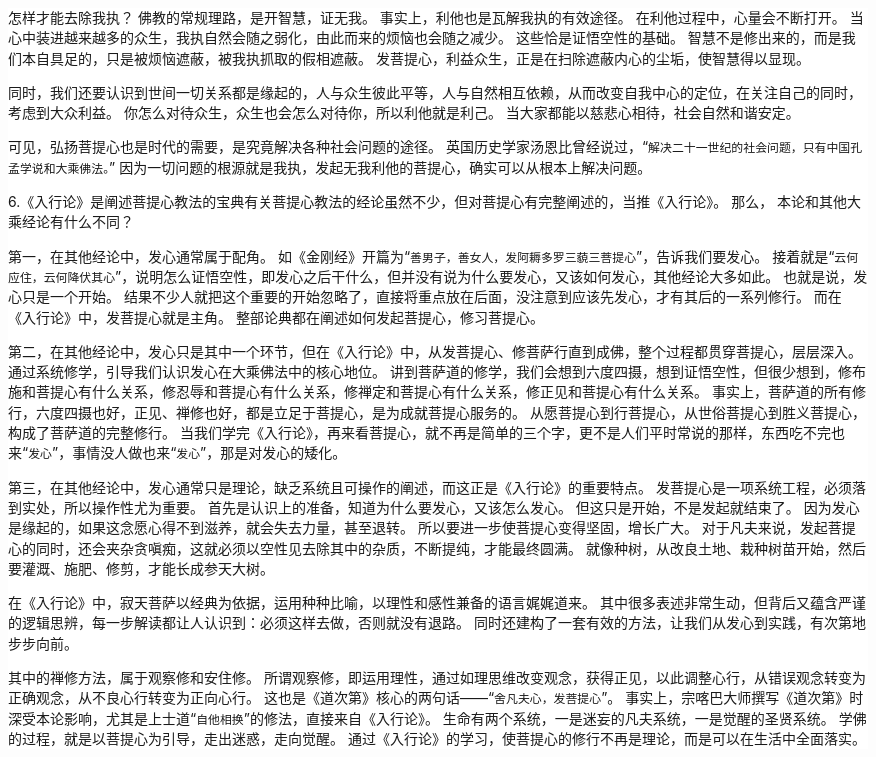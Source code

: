 怎样才能去除我执？
佛教的常规理路，是开智慧，证无我。
事实上，利他也是瓦解我执的有效途径。
在利他过程中，心量会不断打开。
当心中装进越来越多的众生，我执自然会随之弱化，由此而来的烦恼也会随之减少。
这些恰是证悟空性的基础。
智慧不是修出来的，而是我们本自具足的，只是被烦恼遮蔽，被我执抓取的假相遮蔽。
发菩提心，利益众生，正是在扫除遮蔽内心的尘垢，使智慧得以显现。

同时，我们还要认识到世间一切关系都是缘起的，人与众生彼此平等，人与自然相互依赖，从而改变自我中心的定位，在关注自己的同时，考虑到大众利益。
你怎么对待众生，众生也会怎么对待你，所以利他就是利己。
当大家都能以慈悲心相待，社会自然和谐安定。

可见，弘扬菩提心也是时代的需要，是究竟解决各种社会问题的途径。
英国历史学家汤恩比曾经说过，“`解决二十一世纪的社会问题，只有中国孔孟学说和大乘佛法。`”
因为一切问题的根源就是我执，发起无我利他的菩提心，确实可以从根本上解决问题。

6.《入行论》是阐述菩提心教法的宝典有关菩提心教法的经论虽然不少，但对菩提心有完整阐述的，当推《入行论》。
那么，
本论和其他大乘经论有什么不同？

第一，在其他经论中，发心通常属于配角。
如《金刚经》开篇为“`善男子，善女人，发阿耨多罗三藐三菩提心`”，告诉我们要发心。
接着就是“`云何应住，云何降伏其心`”，说明怎么证悟空性，即发心之后干什么，但并没有说为什么要发心，又该如何发心，其他经论大多如此。
也就是说，发心只是一个开始。
结果不少人就把这个重要的开始忽略了，直接将重点放在后面，没注意到应该先发心，才有其后的一系列修行。
而在《入行论》中，发菩提心就是主角。
整部论典都在阐述如何发起菩提心，修习菩提心。

第二，在其他经论中，发心只是其中一个环节，但在《入行论》中，从发菩提心、修菩萨行直到成佛，整个过程都贯穿菩提心，层层深入。
通过系统修学，引导我们认识发心在大乘佛法中的核心地位。
讲到菩萨道的修学，我们会想到六度四摄，想到证悟空性，但很少想到，修布施和菩提心有什么关系，修忍辱和菩提心有什么关系，修禅定和菩提心有什么关系，修正见和菩提心有什么关系。
事实上，菩萨道的所有修行，六度四摄也好，正见、禅修也好，都是立足于菩提心，是为成就菩提心服务的。
从愿菩提心到行菩提心，从世俗菩提心到胜义菩提心，构成了菩萨道的完整修行。
当我们学完《入行论》，再来看菩提心，就不再是简单的三个字，更不是人们平时常说的那样，东西吃不完也来“`发心`”，事情没人做也来“`发心`”，那是对发心的矮化。

第三，在其他经论中，发心通常只是理论，缺乏系统且可操作的阐述，而这正是《入行论》的重要特点。
发菩提心是一项系统工程，必须落到实处，所以操作性尤为重要。
首先是认识上的准备，知道为什么要发心，又该怎么发心。
但这只是开始，不是发起就结束了。
因为发心是缘起的，如果这念愿心得不到滋养，就会失去力量，甚至退转。
所以要进一步使菩提心变得坚固，增长广大。
对于凡夫来说，发起菩提心的同时，还会夹杂贪嗔痴，这就必须以空性见去除其中的杂质，不断提纯，才能最终圆满。
就像种树，从改良土地、栽种树苗开始，然后要灌溉、施肥、修剪，才能长成参天大树。

在《入行论》中，寂天菩萨以经典为依据，运用种种比喻，以理性和感性兼备的语言娓娓道来。
其中很多表述非常生动，但背后又蕴含严谨的逻辑思辨，每一步解读都让人认识到：必须这样去做，否则就没有退路。
同时还建构了一套有效的方法，让我们从发心到实践，有次第地步步向前。

其中的禅修方法，属于观察修和安住修。
所谓观察修，即运用理性，通过如理思维改变观念，获得正见，以此调整心行，从错误观念转变为正确观念，从不良心行转变为正向心行。
这也是《道次第》核心的两句话——“`舍凡夫心，发菩提心`”。
事实上，宗喀巴大师撰写《道次第》时深受本论影响，尤其是上士道“`自他相换`”的修法，直接来自《入行论》。
生命有两个系统，一是迷妄的凡夫系统，一是觉醒的圣贤系统。
学佛的过程，就是以菩提心为引导，走出迷惑，走向觉醒。
通过《入行论》的学习，使菩提心的修行不再是理论，而是可以在生活中全面落实。
